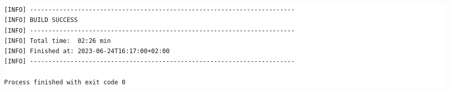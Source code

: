 ````shell
[INFO] ------------------------------------------------------------------------
[INFO] BUILD SUCCESS
[INFO] ------------------------------------------------------------------------
[INFO] Total time:  02:26 min
[INFO] Finished at: 2023-06-24T16:17:00+02:00
[INFO] ------------------------------------------------------------------------

Process finished with exit code 0

````